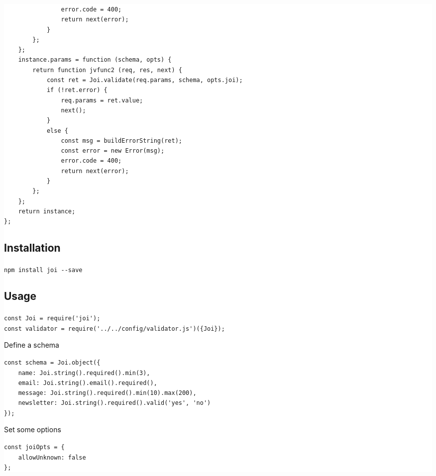 ```
                error.code = 400;
                return next(error);
            }
        };
    };
    instance.params = function (schema, opts) {
        return function jvfunc2 (req, res, next) {
            const ret = Joi.validate(req.params, schema, opts.joi);
            if (!ret.error) {
                req.params = ret.value;
                next();
            }
            else {
                const msg = buildErrorString(ret);
                const error = new Error(msg);
                error.code = 400;
                return next(error);
            }
        };
    };
    return instance;
};
```

## Installation

```
npm install joi --save
```

## Usage

```
const Joi = require('joi');
const validator = require('../../config/validator.js')({Joi});
```

Define a schema

```
const schema = Joi.object({
    name: Joi.string().required().min(3),
    email: Joi.string().email().required(),
    message: Joi.string().required().min(10).max(200),
    newsletter: Joi.string().required().valid('yes', 'no')
});
```

Set some options

```
const joiOpts = {
    allowUnknown: false
};
```

